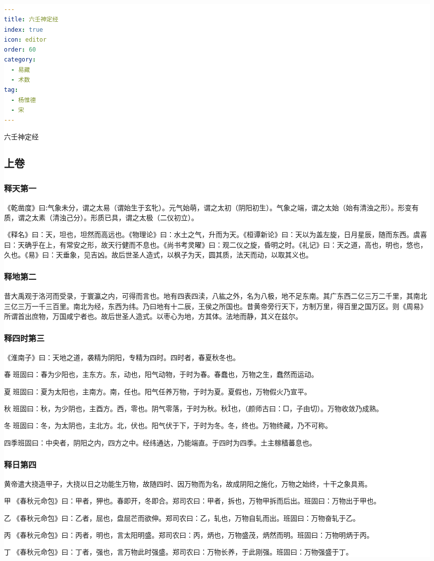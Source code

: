 ```yaml
---
title: 六壬神定经
index: true
icon: editor
order: 60
category:
  - 易藏
  - 术数
tag:
  - 杨惟德
  - 宋
---
```


六壬神定经  

## 上卷  

### 释天第一

《乾凿度》曰:气象未分，谓之太易（谓始生于玄牝）。元气始萌，谓之太初（阴阳初生）。气象之端，谓之太始（始有清浊之形）。形变有质，谓之太素（清浊己分）。形质已具，谓之太极（二仪初立）。  

《释名》曰：天，坦也，坦然而高远也。《物理论》曰：水土之气，升而为天。《桓谭新论》曰：天以为盖左旋，日月星辰，随而东西。虞喜曰：天确乎在上，有常安之形，故天行健而不息也。《尚书考灵曜》曰：观二仪之旋，昏明之时。《礼记》曰：天之道，高也，明也，悠也，久也。《易》曰：天垂象，见吉凶。故后世圣人造式，以枫子为天，圆其质，法天而动，以取其义也。  

### 释地第二

昔大禹观于洛河而受录，于寰瀛之内，可得而言也。地有四表四渎，八紘之外，名为八极，地不足东南。其广东西二亿三万二千里，其南北三亿三万一千三百里。南北为经，东西为纬。乃曰地有十二辰，王侯之所国也。昔黄帝旁行天下，方制万里，得百里之国万区。则《周易》所谓首出庶物，万国咸宁者也。故后世圣人造式。以枣心为地，方其体。法地而静，其义在兹尔。  

### 释四时第三

《淮南子》曰：天地之道，袭精为阴阳，专精为四时。四时者，春夏秋冬也。  

春  班固曰：春为少阳也，主东方。东，动也，阳气动物，于时为春。春蠢也，万物之生，蠢然而运动。  

夏  班固曰：夏为太阳也，主南方。南，任也。阳气任养万物，于时为夏。夏假也，万物假火乃宣平。  

秋  班固曰：秋，为少阴也，主酉方。西，零也。阴气零落，于时为秋。秋也，（颜师古曰：□，子由切）。万物收敛乃成熟。  

冬  班固曰：冬，为太阴也，主北方。北，伏也。阳气伏于下，于时为冬。冬，终也。万物终藏，乃不可称。  

四季班固曰：中央者，阴阳之内，四方之中。经纬通达，乃能端直。于四时为四季。土主稼穑蕃息也。  

### 释日第四

黄帝遣大挠造甲子，大挠以日之功能生万物，故随四时、因万物而为名，故成阴阳之施化，万物之始终，十干之象具焉。  

甲  《春秋元命包》曰：甲者，狎也。春即开，冬即合。郑司农曰：甲者，拆也，万物甲拆而后出。班固曰：万物出于甲也。  

乙  《春秋元命包》曰：乙者，屈也，盘屈芒而欲伸。郑司农曰：乙，轧也，万物自轧而出。班固曰：万物奋轧于乙。  

丙  《春秋元命包》曰：丙者，明也，言太阳明盛。郑司农曰：丙，炳也，万物盛茂，炳然而明。班固曰：万物明炳于丙。  

丁  《春秋元命包》曰：丁者，强也，言万物此时强盛。郑司农曰：万物长养，于此刚强。班固曰：万物强盛于丁。  
